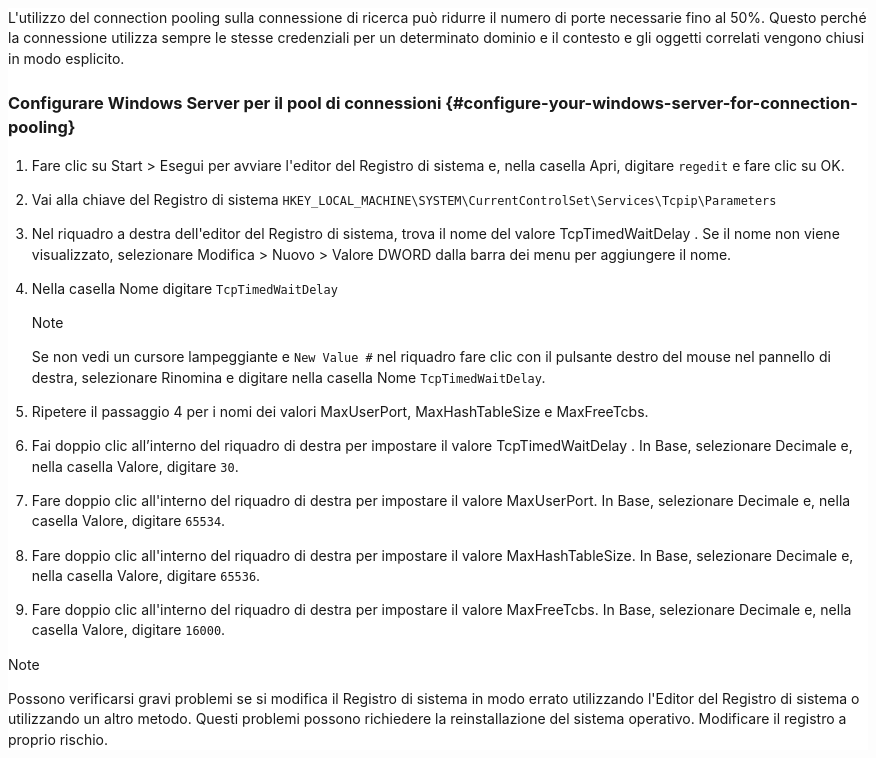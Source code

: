 L&#39;utilizzo del connection pooling sulla connessione di ricerca può ridurre il numero di porte necessarie fino al 50%. Questo perché la connessione utilizza sempre le stesse credenziali per un determinato dominio e il contesto e gli oggetti correlati vengono chiusi in modo esplicito.

### Configurare Windows Server per il pool di connessioni {#configure-your-windows-server-for-connection-pooling}

1. Fare clic su Start > Esegui per avviare l&#39;editor del Registro di sistema e, nella casella Apri, digitare `regedit` e fare clic su OK.
1. Vai alla chiave del Registro di sistema `HKEY_LOCAL_MACHINE\SYSTEM\CurrentControlSet\Services\Tcpip\Parameters`
1. Nel riquadro a destra dell&#39;editor del Registro di sistema, trova il nome del valore TcpTimedWaitDelay . Se il nome non viene visualizzato, selezionare Modifica > Nuovo > Valore DWORD dalla barra dei menu per aggiungere il nome.
1. Nella casella Nome digitare `TcpTimedWaitDelay`

   >[!NOTE]
   >
   >Se non vedi un cursore lampeggiante e `New Value #` nel riquadro fare clic con il pulsante destro del mouse nel pannello di destra, selezionare Rinomina e digitare nella casella Nome `TcpTimedWaitDelay`*.*

1. Ripetere il passaggio 4 per i nomi dei valori MaxUserPort, MaxHashTableSize e MaxFreeTcbs.
1. Fai doppio clic all’interno del riquadro di destra per impostare il valore TcpTimedWaitDelay . In Base, selezionare Decimale e, nella casella Valore, digitare `30`.
1. Fare doppio clic all&#39;interno del riquadro di destra per impostare il valore MaxUserPort. In Base, selezionare Decimale e, nella casella Valore, digitare `65534`.
1. Fare doppio clic all&#39;interno del riquadro di destra per impostare il valore MaxHashTableSize. In Base, selezionare Decimale e, nella casella Valore, digitare `65536`.
1. Fare doppio clic all&#39;interno del riquadro di destra per impostare il valore MaxFreeTcbs. In Base, selezionare Decimale e, nella casella Valore, digitare `16000`.

>[!NOTE]
>
>Possono verificarsi gravi problemi se si modifica il Registro di sistema in modo errato utilizzando l&#39;Editor del Registro di sistema o utilizzando un altro metodo. Questi problemi possono richiedere la reinstallazione del sistema operativo. Modificare il registro a proprio rischio.
